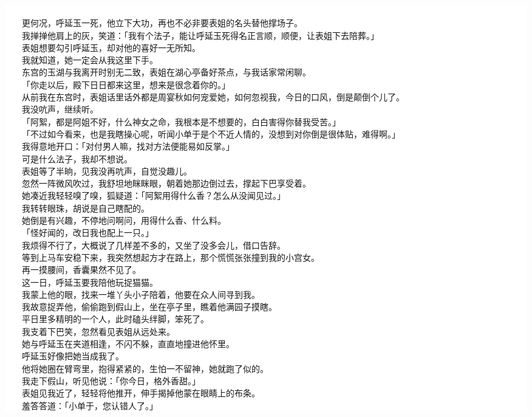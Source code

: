 <br>   
&emsp;&emsp;更何况，呼延玉一死，他立下大功，再也不必非要表姐的名头替他撑场子。  
<br>   
&emsp;&emsp;我掸掸他肩上的灰，笑道：「我有个法子，能让呼延玉死得名正言顺，顺便，让表姐下去陪葬。」  
<br>   
&emsp;&emsp;表姐想要勾引呼延玉，却对他的喜好一无所知。  
<br>   
&emsp;&emsp;我就知道，她一定会从我这里下手。  
<br>   
&emsp;&emsp;东宫的玉湖与我离开时别无二致，表姐在湖心亭备好茶点，与我话家常闲聊。  
<br>   
&emsp;&emsp;「你走以后，殿下日日都来这里，想来是很念着你的。」  
<br>   
&emsp;&emsp;从前我在东宫时，表姐话里话外都是周宴秋如何宠爱她，如何忽视我，今日的口风，倒是颠倒个儿了。  
<br>   
&emsp;&emsp;我没吭声，继续听。  
<br>   
&emsp;&emsp;「阿絮，都是阿姐不好，什么神女之命，我根本是不想要的，白白害得你替我受苦。」  
<br>   
&emsp;&emsp;「不过如今看来，也是我瞎操心呢，听闻小单于是个不近人情的，没想到对你倒是很体贴，难得啊。」  
<br>   
&emsp;&emsp;我得意地开口：「对付男人嘛，找对方法便能易如反掌。」  
<br>   
&emsp;&emsp;可是什么法子，我却不想说。  
<br>   
&emsp;&emsp;表姐等了半晌，见我没再吭声，自觉没趣儿。  
<br>   
&emsp;&emsp;忽然一阵微风吹过，我舒坦地眯眯眼，朝着她那边倒过去，撑起下巴享受着。  
<br>   
&emsp;&emsp;她凑近我轻轻嗅了嗅，狐疑道：「阿絮用得什么香？怎么从没闻见过。」  
<br>   
&emsp;&emsp;我转转眼珠，胡说是自己瞎配的。  
<br>   
&emsp;&emsp;她倒是有兴趣，不停地问啊问，用得什么香、什么料。  
<br>   
&emsp;&emsp;「怪好闻的，改日我也配上一只。」  
<br>   
&emsp;&emsp;我烦得不行了，大概说了几样差不多的，又坐了没多会儿，借口告辞。  
<br>   
&emsp;&emsp;等到上马车安稳下来，我突然想起方才在路上，那个慌慌张张撞到我的小宫女。  
<br>   
&emsp;&emsp;再一摸腰间，香囊果然不见了。  
<br>   
&emsp;&emsp;这一日，呼延玉要我陪他玩捉猫猫。  
<br>   
&emsp;&emsp;我蒙上他的眼，找来一堆丫头小子陪着，他要在众人间寻到我。  
<br>   
&emsp;&emsp;我故意捉弄他，偷偷跑到假山上，坐在亭子里，瞧着他满园子摸瞎。  
<br>   
&emsp;&emsp;平日里多精明的一个人，此时磕头绊脚，笨死了。  
<br>   
&emsp;&emsp;我支着下巴笑，忽然看见表姐从远处来。  
<br>   
&emsp;&emsp;她与呼延玉在夹道相逢，不闪不躲，直直地撞进他怀里。  
<br>   
&emsp;&emsp;呼延玉好像把她当成我了。  
<br>   
&emsp;&emsp;他将她圈在臂弯里，抱得紧紧的，生怕一不留神，她就跑了似的。  
<br>   
&emsp;&emsp;我走下假山，听见他说：「你今日，格外香甜。」  
<br>   
&emsp;&emsp;表姐见我近了，轻轻将他推开，伸手揭掉他蒙在眼睛上的布条。  
<br>   
&emsp;&emsp;羞答答道：「小单于，您认错人了。」  